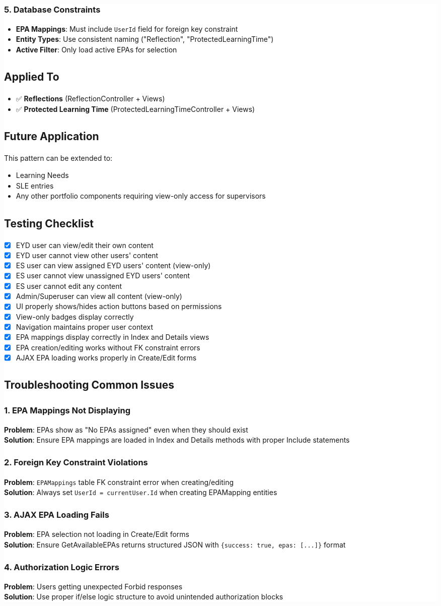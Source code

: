### 5. Database Constraints
- **EPA Mappings**: Must include `UserId` field for foreign key constraint
- **Entity Types**: Use consistent naming ("Reflection", "ProtectedLearningTime")
- **Active Filter**: Only load active EPAs for selection

## Applied To
- ✅ **Reflections** (ReflectionController + Views)
- ✅ **Protected Learning Time** (ProtectedLearningTimeController + Views)

## Future Application
This pattern can be extended to:
- Learning Needs
- SLE entries  
- Any other portfolio components requiring view-only access for supervisors

## Testing Checklist
- [x] EYD user can view/edit their own content
- [x] EYD user cannot view other users' content
- [x] ES user can view assigned EYD users' content (view-only)
- [x] ES user cannot view unassigned EYD users' content
- [x] ES user cannot edit any content
- [x] Admin/Superuser can view all content (view-only)
- [x] UI properly shows/hides action buttons based on permissions
- [x] View-only badges display correctly
- [x] Navigation maintains proper user context
- [x] EPA mappings display correctly in Index and Details views
- [x] EPA creation/editing works without FK constraint errors
- [x] AJAX EPA loading works properly in Create/Edit forms

## Troubleshooting Common Issues

### 1. EPA Mappings Not Displaying
**Problem**: EPAs show as "No EPAs assigned" even when they should exist  
**Solution**: Ensure EPA mappings are loaded in Index and Details methods with proper Include statements

### 2. Foreign Key Constraint Violations  
**Problem**: `EPAMappings` table FK constraint error when creating/editing  
**Solution**: Always set `UserId = currentUser.Id` when creating EPAMapping entities

### 3. AJAX EPA Loading Fails
**Problem**: EPA selection not loading in Create/Edit forms  
**Solution**: Ensure GetAvailableEPAs returns structured JSON with `{success: true, epas: [...]}` format

### 4. Authorization Logic Errors
**Problem**: Users getting unexpected Forbid responses  
**Solution**: Use proper if/else logic structure to avoid unintended authorization blocks
